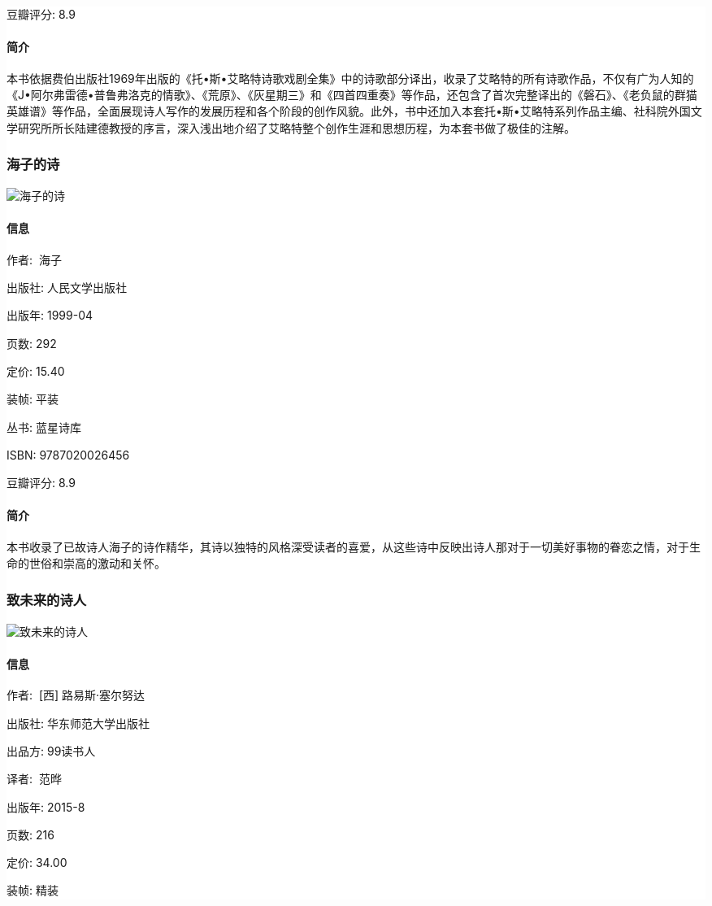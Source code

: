 豆瓣评分: 8.9

#### 简介

本书依据费伯出版社1969年出版的《托•斯•艾略特诗歌戏剧全集》中的诗歌部分译出，收录了艾略特的所有诗歌作品，不仅有广为人知的《J•阿尔弗雷德•普鲁弗洛克的情歌》、《荒原》、《灰星期三》和《四首四重奏》等作品，还包含了首次完整译出的《磐石》、《老负鼠的群猫英雄谱》等作品，全面展现诗人写作的发展历程和各个阶段的创作风貌。此外，书中还加入本套托•斯•艾略特系列作品主编、社科院外国文学研究所所长陆建德教授的序言，深入浅出地介绍了艾略特整个创作生涯和思想历程，为本套书做了极佳的注解。



### 海子的诗

![海子的诗](https://img3.doubanio.com/view/subject/l/public/s1067491.jpg)

#### 信息

作者:  海子 

出版社: 人民文学出版社 

出版年: 1999-04 

页数: 292 

定价: 15.40 

装帧: 平装 

丛书: 蓝星诗库 

ISBN: 9787020026456

豆瓣评分: 8.9

#### 简介

本书收录了已故诗人海子的诗作精华，其诗以独特的风格深受读者的喜爱，从这些诗中反映出诗人那对于一切美好事物的眷恋之情，对于生命的世俗和崇高的激动和关怀。



### 致未来的诗人

![致未来的诗人](https://img3.doubanio.com/view/subject/l/public/s28096724.jpg)

#### 信息

作者:  [西] 路易斯·塞尔努达 

出版社: 华东师范大学出版社 

出品方: 99读书人 

译者:  范晔 

出版年: 2015-8 

页数: 216 

定价: 34.00 

装帧: 精装 
